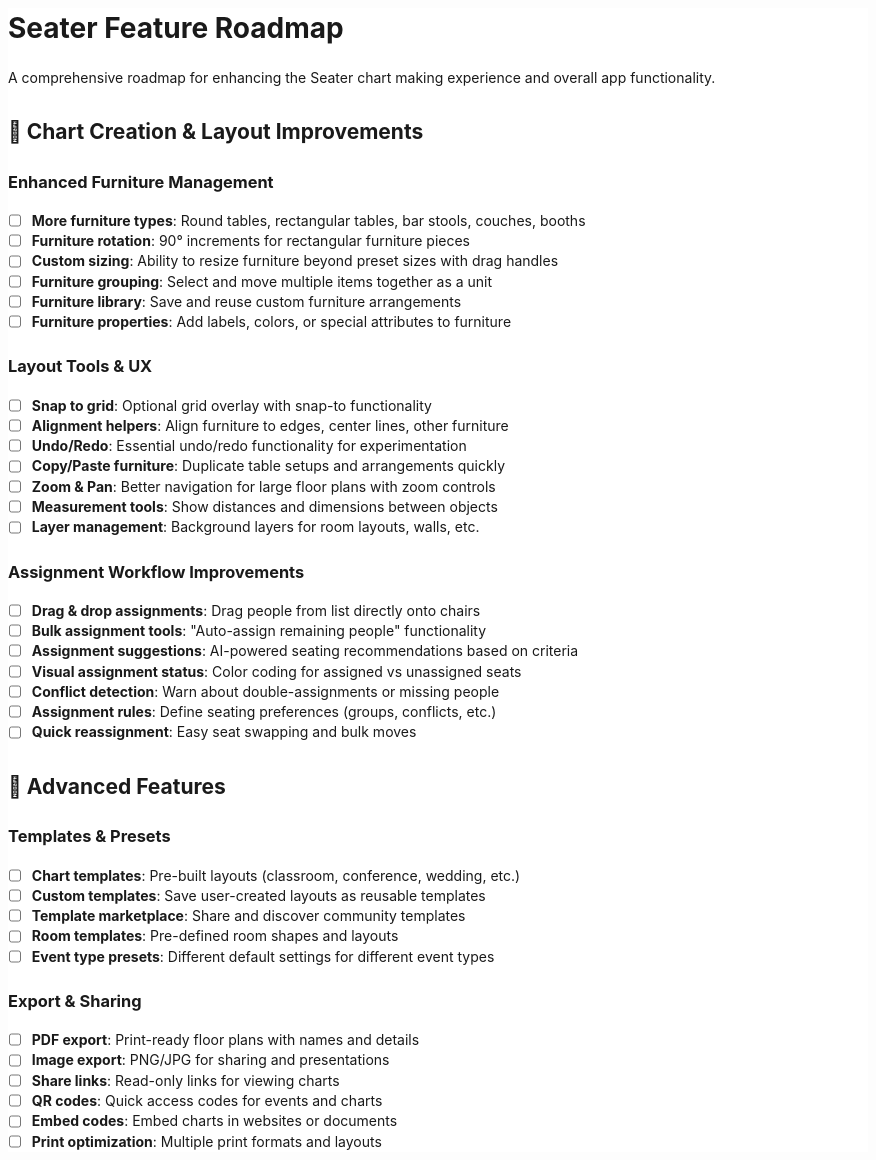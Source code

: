 # Seater Feature Roadmap

A comprehensive roadmap for enhancing the Seater chart making experience and overall app functionality.

## 🎨 Chart Creation & Layout Improvements

### Enhanced Furniture Management

- [ ] **More furniture types**: Round tables, rectangular tables, bar stools, couches, booths
- [ ] **Furniture rotation**: 90° increments for rectangular furniture pieces
- [ ] **Custom sizing**: Ability to resize furniture beyond preset sizes with drag handles
- [ ] **Furniture grouping**: Select and move multiple items together as a unit
- [ ] **Furniture library**: Save and reuse custom furniture arrangements
- [ ] **Furniture properties**: Add labels, colors, or special attributes to furniture

### Layout Tools & UX

- [ ] **Snap to grid**: Optional grid overlay with snap-to functionality
- [ ] **Alignment helpers**: Align furniture to edges, center lines, other furniture
- [ ] **Undo/Redo**: Essential undo/redo functionality for experimentation
- [ ] **Copy/Paste furniture**: Duplicate table setups and arrangements quickly
- [ ] **Zoom & Pan**: Better navigation for large floor plans with zoom controls
- [ ] **Measurement tools**: Show distances and dimensions between objects
- [ ] **Layer management**: Background layers for room layouts, walls, etc.

### Assignment Workflow Improvements

- [ ] **Drag & drop assignments**: Drag people from list directly onto chairs
- [ ] **Bulk assignment tools**: "Auto-assign remaining people" functionality
- [ ] **Assignment suggestions**: AI-powered seating recommendations based on criteria
- [ ] **Visual assignment status**: Color coding for assigned vs unassigned seats
- [ ] **Conflict detection**: Warn about double-assignments or missing people
- [ ] **Assignment rules**: Define seating preferences (groups, conflicts, etc.)
- [ ] **Quick reassignment**: Easy seat swapping and bulk moves

## 🚀 Advanced Features

### Templates & Presets

- [ ] **Chart templates**: Pre-built layouts (classroom, conference, wedding, etc.)
- [ ] **Custom templates**: Save user-created layouts as reusable templates
- [ ] **Template marketplace**: Share and discover community templates
- [ ] **Room templates**: Pre-defined room shapes and layouts
- [ ] **Event type presets**: Different default settings for different event types

### Export & Sharing

- [ ] **PDF export**: Print-ready floor plans with names and details
- [ ] **Image export**: PNG/JPG for sharing and presentations
- [ ] **Share links**: Read-only links for viewing charts
- [ ] **QR codes**: Quick access codes for events and charts
- [ ] **Embed codes**: Embed charts in websites or documents
- [ ] **Print optimization**: Multiple print formats and layouts

